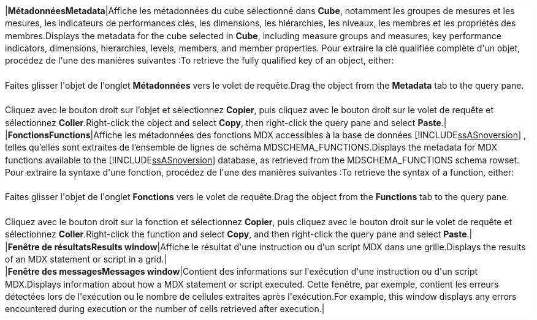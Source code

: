 |<span data-ttu-id="dab42-158">**Métadonnées**</span><span class="sxs-lookup"><span data-stu-id="dab42-158">**Metadata**</span></span>|<span data-ttu-id="dab42-159">Affiche les métadonnées du cube sélectionné dans **Cube**, notamment les groupes de mesures et les mesures, les indicateurs de performances clés, les dimensions, les hiérarchies, les niveaux, les membres et les propriétés des membres.</span><span class="sxs-lookup"><span data-stu-id="dab42-159">Displays the metadata for the cube selected in **Cube**, including measure groups and measures, key performance indicators, dimensions, hierarchies, levels, members, and member properties.</span></span> <span data-ttu-id="dab42-160">Pour extraire la clé qualifiée complète d'un objet, procédez de l'une des manières suivantes :</span><span class="sxs-lookup"><span data-stu-id="dab42-160">To retrieve the fully qualified key of an object, either:</span></span><br /><br /> <span data-ttu-id="dab42-161">Faites glisser l'objet de l'onglet **Métadonnées** vers le volet de requête.</span><span class="sxs-lookup"><span data-stu-id="dab42-161">Drag the object from the **Metadata** tab to the query pane.</span></span><br /><br /> <span data-ttu-id="dab42-162">Cliquez avec le bouton droit sur l’objet et sélectionnez **Copier**, puis cliquez avec le bouton droit sur le volet de requête et sélectionnez **Coller**.</span><span class="sxs-lookup"><span data-stu-id="dab42-162">Right-click the object and select **Copy**, then right-click the query pane and select **Paste**.</span></span>|  
|<span data-ttu-id="dab42-163">**Fonctions**</span><span class="sxs-lookup"><span data-stu-id="dab42-163">**Functions**</span></span>|<span data-ttu-id="dab42-164">Affiche les métadonnées des fonctions MDX accessibles à la base de données [!INCLUDE[ssASnoversion](../includes/ssasnoversion-md.md)] , telles qu’elles sont extraites de l’ensemble de lignes de schéma MDSCHEMA_FUNCTIONS.</span><span class="sxs-lookup"><span data-stu-id="dab42-164">Displays the metadata for MDX functions available to the [!INCLUDE[ssASnoversion](../includes/ssasnoversion-md.md)] database, as retrieved from the MDSCHEMA_FUNCTIONS schema rowset.</span></span> <span data-ttu-id="dab42-165">Pour extraire la syntaxe d'une fonction, procédez de l'une des manières suivantes :</span><span class="sxs-lookup"><span data-stu-id="dab42-165">To retrieve the syntax of a function, either:</span></span><br /><br /> <span data-ttu-id="dab42-166">Faites glisser l'objet de l'onglet **Fonctions** vers le volet de requête.</span><span class="sxs-lookup"><span data-stu-id="dab42-166">Drag the object from the **Functions** tab to the query pane.</span></span><br /><br /> <span data-ttu-id="dab42-167">Cliquez avec le bouton droit sur la fonction et sélectionnez **Copier**, puis cliquez avec le bouton droit sur le volet de requête et sélectionnez **Coller**.</span><span class="sxs-lookup"><span data-stu-id="dab42-167">Right-click the function and select **Copy**, and then right-click the query pane and select **Paste**.</span></span>|  
|<span data-ttu-id="dab42-168">**Fenêtre de résultats**</span><span class="sxs-lookup"><span data-stu-id="dab42-168">**Results window**</span></span>|<span data-ttu-id="dab42-169">Affiche le résultat d'une instruction ou d'un script MDX dans une grille.</span><span class="sxs-lookup"><span data-stu-id="dab42-169">Displays the results of an MDX statement or script in a grid.</span></span>|  
|<span data-ttu-id="dab42-170">**Fenêtre des messages**</span><span class="sxs-lookup"><span data-stu-id="dab42-170">**Messages window**</span></span>|<span data-ttu-id="dab42-171">Contient des informations sur l'exécution d'une instruction ou d'un script MDX.</span><span class="sxs-lookup"><span data-stu-id="dab42-171">Displays information about how a MDX statement or script executed.</span></span> <span data-ttu-id="dab42-172">Cette fenêtre, par exemple, contient les erreurs détectées lors de l'exécution ou le nombre de cellules extraites après l'exécution.</span><span class="sxs-lookup"><span data-stu-id="dab42-172">For example, this window displays any errors encountered during execution or the number of cells retrieved after execution.</span></span>|  
  
  
